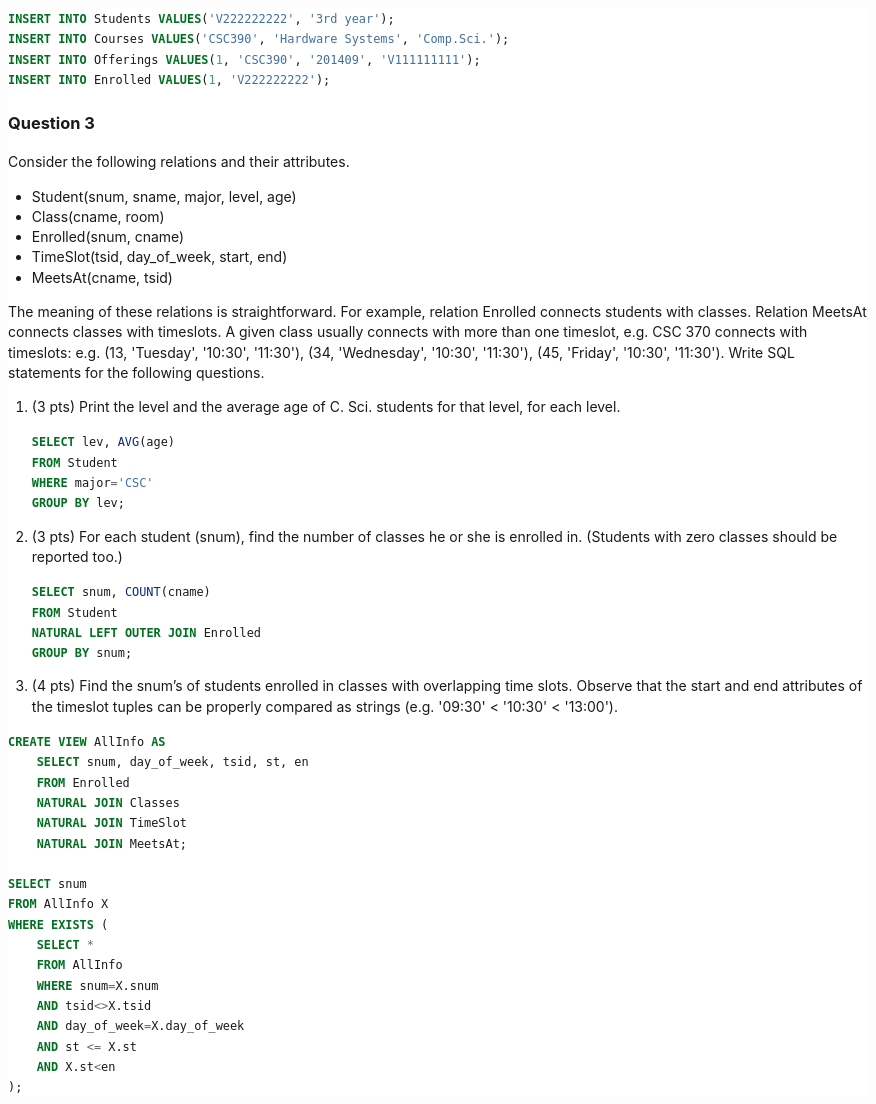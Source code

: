 ```SQl
INSERT INTO Students VALUES('V222222222', '3rd year'); 
INSERT INTO Courses VALUES('CSC390', 'Hardware Systems', 'Comp.Sci.'); 
INSERT INTO Offerings VALUES(1, 'CSC390', '201409', 'V111111111');
INSERT INTO Enrolled VALUES(1, 'V222222222');
```



### Question 3

Consider the following relations and their attributes.

- Student(snum, sname, major, level, age) 
- Class(cname, room) 
- Enrolled(snum, cname) 
- TimeSlot(tsid, day_of_week, start, end) 
- MeetsAt(cname, tsid)

The meaning of these relations is straightforward. For example, relation Enrolled connects students with classes. Relation MeetsAt connects classes with timeslots. A given class usually connects with more than one timeslot, e.g. CSC 370 connects with timeslots: e.g. (13, 'Tuesday', '10:30', '11:30'), (34, 'Wednesday', '10:30', '11:30'), (45, 'Friday', '10:30', '11:30'). Write SQL statements for the following questions.

1. (3 pts) Print the level and the average age of C. Sci. students for that level, for each level.

   ```SQl
   SELECT lev, AVG(age) 
   FROM Student 
   WHERE major='CSC' 
   GROUP BY lev;
   ```

2. (3 pts) For each student (snum), find the number of classes he or she is enrolled in. (Students with zero classes should be reported too.)

   ```SQl
   SELECT snum, COUNT(cname) 
   FROM Student 
   NATURAL LEFT OUTER JOIN Enrolled 
   GROUP BY snum;
   ```

   

3. (4 pts) Find the snum’s of students enrolled in classes with overlapping time slots. Observe that the start and end attributes of the timeslot tuples can be properly compared as strings (e.g. '09:30' < '10:30' < '13:00').

```SQl
CREATE VIEW AllInfo AS 
	SELECT snum, day_of_week, tsid, st, en 
	FROM Enrolled 
	NATURAL JOIN Classes 
	NATURAL JOIN TimeSlot 
	NATURAL JOIN MeetsAt;
	
SELECT snum 
FROM AllInfo X 
WHERE EXISTS ( 
    SELECT * 
    FROM AllInfo 
    WHERE snum=X.snum
    AND tsid<>X.tsid 
    AND day_of_week=X.day_of_week 
    AND st <= X.st 
    AND X.st<en
);
```
